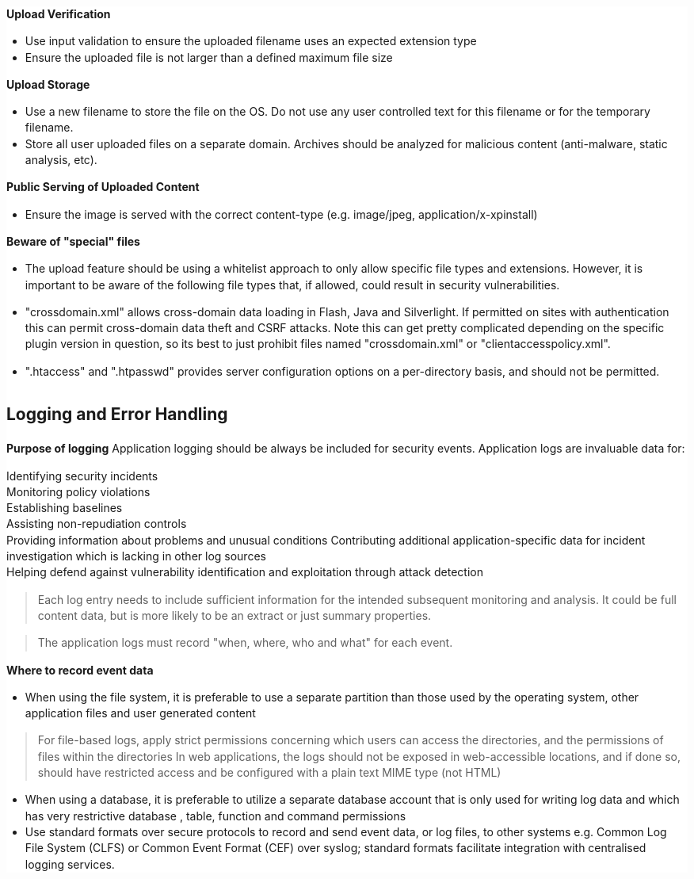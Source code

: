 **Upload Verification**

* Use input validation to ensure the uploaded filename uses an expected extension type
* Ensure the uploaded file is not larger than a defined maximum file size

**Upload Storage**

* Use a new filename to store the file on the OS. Do not use any user controlled text for this filename or for the temporary filename.
* Store all user uploaded files on a separate domain. Archives should be analyzed for malicious content (anti-malware, static analysis, etc).

**Public Serving of Uploaded Content**

* Ensure the image is served with the correct content-type (e.g. image/jpeg, application/x-xpinstall)

**Beware of "special" files**

* The upload feature should be using a whitelist approach to only allow specific file types and extensions. However, it is important to be aware of the following file types that, if allowed, could result in security vulnerabilities.

* "crossdomain.xml" allows cross-domain data loading in Flash, Java and Silverlight. If permitted on sites with authentication this can permit cross-domain data theft and CSRF attacks. Note this can get pretty complicated depending on the specific plugin version in question, so its best to just prohibit files named "crossdomain.xml" or "clientaccesspolicy.xml".

* ".htaccess" and ".htpasswd" provides server configuration options on a per-directory basis, and should not be permitted. 

## Logging and Error Handling 

**Purpose of logging**
Application logging should be always be included for security events. Application logs are invaluable data for:

Identifying security incidents	
Monitoring policy violations	
Establishing baselines	
Assisting non-repudiation controls	
Providing information about problems and unusual conditions	
Contributing additional application-specific data for incident investigation which is lacking in other log sources	
Helping defend against vulnerability identification and exploitation through attack detection	

> Each log entry needs to include sufficient information for the intended subsequent monitoring and analysis. It could be full content data, but is more likely to be an extract or just summary properties.

> The application logs must record "when, where, who and what" for each event.



**Where to record event data**

* When using the file system, it is preferable to use a separate partition than those used by the operating system, other application files and user generated content
> For file-based logs, apply strict permissions concerning which users can access the directories, and the permissions of files within the directories
> In web applications, the logs should not be exposed in web-accessible locations, and if done so, should have restricted access and be configured with a plain text MIME type (not HTML)
* When using a database, it is preferable to utilize a separate database account that is only used for writing log data and which has very restrictive database , table, function and command permissions
* Use standard formats over secure protocols to record and send event data, or log files, to other systems e.g. Common Log File System (CLFS) or Common Event Format (CEF) over syslog; standard formats facilitate integration with centralised logging services.
